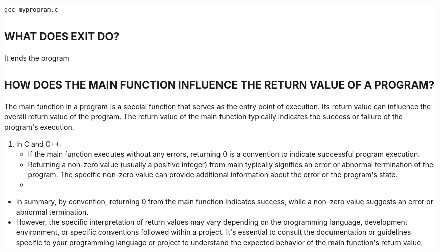 ```gcc myprogram.c```
## WHAT DOES EXIT DO?
It ends the program


## HOW DOES THE MAIN FUNCTION INFLUENCE THE RETURN VALUE OF A PROGRAM? 

The main function in a program is a special function that serves as the entry point of execution. Its return value can influence the overall return value of the program. The return value of the main function typically indicates the success or failure of the program's execution.
1. In C and C++:
	- If the main function executes without any errors, returning 0 is a convention to indicate successful program execution.
	- Returning a non-zero value (usually a positive integer) from main typically signifies an error or abnormal termination of the program. The specific non-zero value can provide additional information about the error or the program's state.
	- 
- In summary, by convention, returning 0 from the main function indicates success, while a non-zero value suggests an error or abnormal termination. 
- However, the specific interpretation of return values may vary depending on the programming language, development environment, or specific conventions followed within a project. It's essential to consult the documentation or guidelines specific to your programming language or project to understand the expected behavior of the main function's return value.
